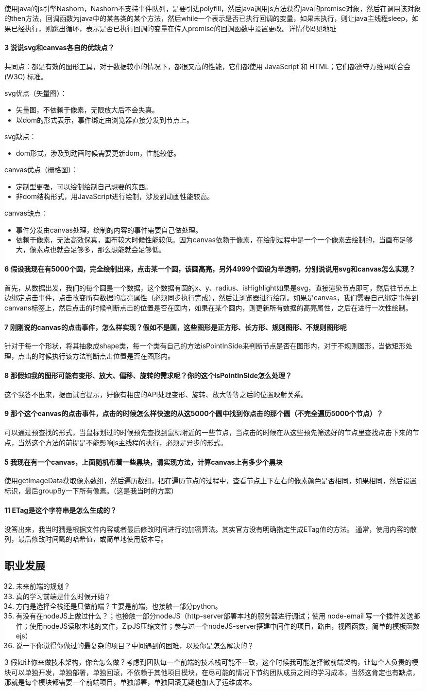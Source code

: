 使用java的js引擎Nashorn，Nashorn不支持事件队列，是要引进polyfill，然后java调用js方法获得java的promise对象，然后在调用该对象的then方法，回调函数为java中的某各类的某个方法，然后while一个表示是否已执行回调的变量，如果未执行，则让java主线程sleep，如果已经执行，则跳出循环，表示是否已执行回调的变量在传入promise的回调函数中设置更改。详情代码见地址

#### 3 说说svg和canvas各自的优缺点？

共同点：都是有效的图形工具，对于数据较小的情况下，都很又高的性能，它们都使用 JavaScript 和 HTML；它们都遵守万维网联合会 (W3C) 标准。

svg优点（矢量图）：

- 矢量图，不依赖于像素，无限放大后不会失真。
- 以dom的形式表示，事件绑定由浏览器直接分发到节点上。

svg缺点：

- dom形式，涉及到动画时候需要更新dom，性能较低。

canvas优点（栅格图）：

- 定制型更强，可以绘制绘制自己想要的东西。
- 非dom结构形式，用JavaScript进行绘制，涉及到动画性能较高。

canvas缺点：

- 事件分发由canvas处理，绘制的内容的事件需要自己做处理。
- 依赖于像素，无法高效保真，画布较大时候性能较低。因为canvas依赖于像素，在绘制过程中是一个一个像素去绘制的，当画布足够大，像素点也就会足够多，那么想能就会足够低。

#### 6 假设我现在有5000个圆，完全绘制出来，点击某一个圆，该圆高亮，另外4999个圆设为半透明，分别说说用svg和canvas怎么实现？

首先，从数据出发，我们的每个圆是一个数据，这个数据有圆的x、y、radius、isHighlight如果是svg，直接渲染节点即可，然后往节点上边绑定点击事件，点击改变所有数据的高亮属性（必须同步执行完成），然后让浏览器进行绘制。如果是canvas，我们需要自己绑定事件到canvans标签上，然后点击的时候判断点击的位置是否在圆内，如果在某个圆内，则更新所有数据的高亮属性，之后在进行一次性绘制。

#### 7 刚刚说的canvas的点击事件，怎么样实现？假如不是圆，这些图形是正方形、长方形、规则图形、不规则图形呢

针对于每一个形状，将其抽象成shape类，每一个类有自己的方法isPointInSide来判断节点是否在图形内，对于不规则图形，当做矩形处理，点击的时候执行该方法判断点击位置是否在图形内。

#### 8 那假如我的图形可能有变形、放大、偏移、旋转的需求呢？你的这个isPointInSide怎么处理？

这个我答不出来，据面试官提示，好像有相应的API处理变形、旋转、放大等等之后的位置映射关系。

#### 9 那个这个canvas的点击事件，点击的时候怎么样快速的从这5000个圆中找到你点击的那个圆（不完全遍历5000个节点）？

可以通过预查找的形式，当鼠标划过的时候预先查找到鼠标附近的一些节点，当点击的时候在从这些预先筛选好的节点里查找点击下来的节点，当然这个方法的前提是不能影响js主线程的执行，必须是异步的形式。

#### 5 我现在有一个canvas，上面随机布着一些黑块，请实现方法，计算canvas上有多少个黑块

使用getImageData获取像素数组，然后遍历数组，把在遍历节点的过程中，查看节点上下左右的像素颜色是否相同，如果相同，然后设置标识，最后groupBy一下所有像素。（这是我当时的方案）

#### 11 ETag是这个字符串是怎么生成的？

没答出来，我当时猜是根据文件内容或者最后修改时间进行的加密算法。其实官方没有明确指定生成ETag值的方法。 通常，使用内容的散列，最后修改时间戳的哈希值，或简单地使用版本号。



## 职业发展

32. 未来前端的规划？
33. 真的学习前端是什么时候开始？
34. 方向是选择全栈还是只做前端？主要是前端，也接触一部分python。
35. 有没有在nodeJS上做过什么？；也接触一部分nodeJS（http-server部署本地的服务器进行调试；使用 node-email 写一个插件发送邮件；使用nodeJS读取本地的文件，ZipJS压缩文件；参与过一个nodeJS-server搭建中间件的项目，路由，视图函数，简单的模板函数ejs）
36. 说一下你觉得你做过的最复杂的项目？中间遇到的困难，以及你是怎么解决的？

3 假如让你来做技术架构，你会怎么做？考虑到团队每一个前端的技术栈可能不一致，这个时候我可能选择微前端架构，让每个人负责的模块可以单独开发，单独部署，单独回滚，不依赖于其他项目模块，在尽可能的情况下节约团队成员之间的学习成本，当然这肯定也有缺点，那就是每个模块都需要一个前端项目，单独部署，单独回滚无疑也加大了运维成本。

